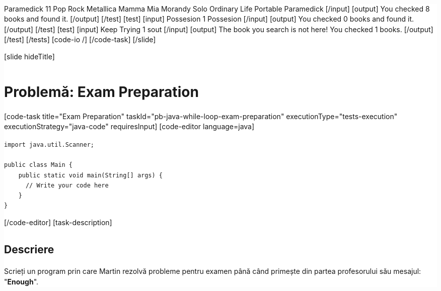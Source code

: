 Paramedick
11
Pop
Rock
Metallica
Mamma Mia
Morandy
Solo
Ordinary Life
Portable
Paramedick
[/input]
[output]
You checked 8 books and found it.
[/output]
[/test]
[test]
[input]
Possesion
1
Possesion
[/input]
[output]
You checked 0 books and found it.
[/output]
[/test]
[test]
[input]
Keep Trying
1
sout
[/input]
[output]
The book you search is not here!
You checked 1 books.
[/output]
[/test]
[/tests]
[code-io /]
[/code-task]
[/slide]

[slide hideTitle]
# Problemă: Exam Preparation
[code-task title="Exam Preparation" taskId="pb-java-while-loop-exam-preparation" executionType="tests-execution" executionStrategy="java-code" requiresInput]
[code-editor language=java]
```
import java.util.Scanner;

public class Main {
    public static void main(String[] args) {
      // Write your code here
    }
}
```
[/code-editor]
[task-description]
## Descriere
Scrieți un program prin care Martin rezolvă probleme pentru examen până când primește din partea profesorului său mesajul: "**Enough**". 
